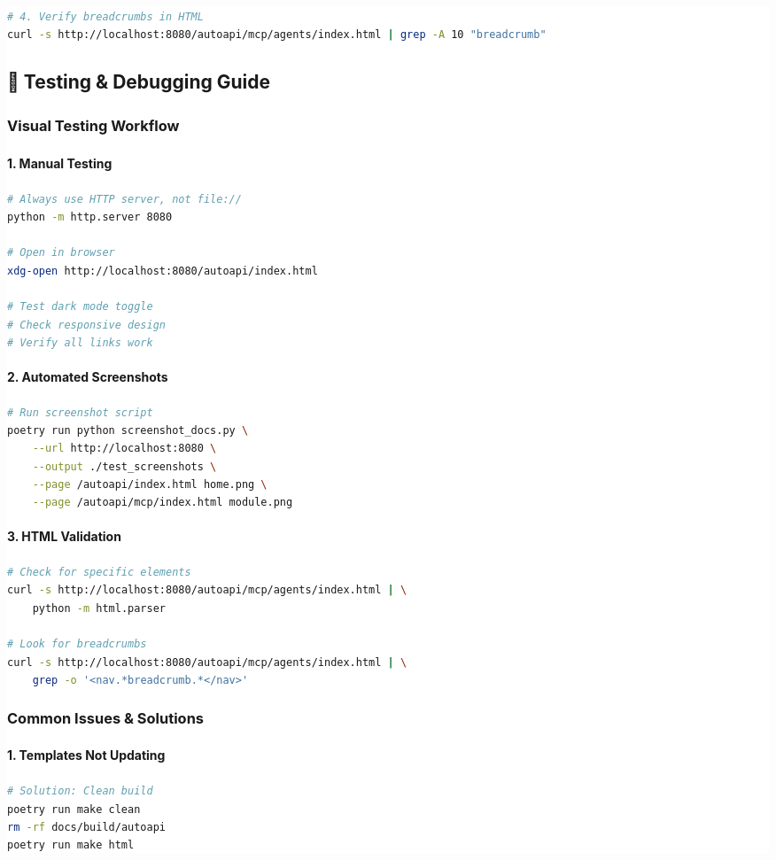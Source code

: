 ```bash
# 4. Verify breadcrumbs in HTML
curl -s http://localhost:8080/autoapi/mcp/agents/index.html | grep -A 10 "breadcrumb"
```

## 🧪 Testing & Debugging Guide

### Visual Testing Workflow

#### 1. Manual Testing

```bash
# Always use HTTP server, not file://
python -m http.server 8080

# Open in browser
xdg-open http://localhost:8080/autoapi/index.html

# Test dark mode toggle
# Check responsive design
# Verify all links work
```

#### 2. Automated Screenshots

```bash
# Run screenshot script
poetry run python screenshot_docs.py \
    --url http://localhost:8080 \
    --output ./test_screenshots \
    --page /autoapi/index.html home.png \
    --page /autoapi/mcp/index.html module.png
```

#### 3. HTML Validation

```bash
# Check for specific elements
curl -s http://localhost:8080/autoapi/mcp/agents/index.html | \
    python -m html.parser

# Look for breadcrumbs
curl -s http://localhost:8080/autoapi/mcp/agents/index.html | \
    grep -o '<nav.*breadcrumb.*</nav>'
```

### Common Issues & Solutions

#### 1. Templates Not Updating

```bash
# Solution: Clean build
poetry run make clean
rm -rf docs/build/autoapi
poetry run make html
```
